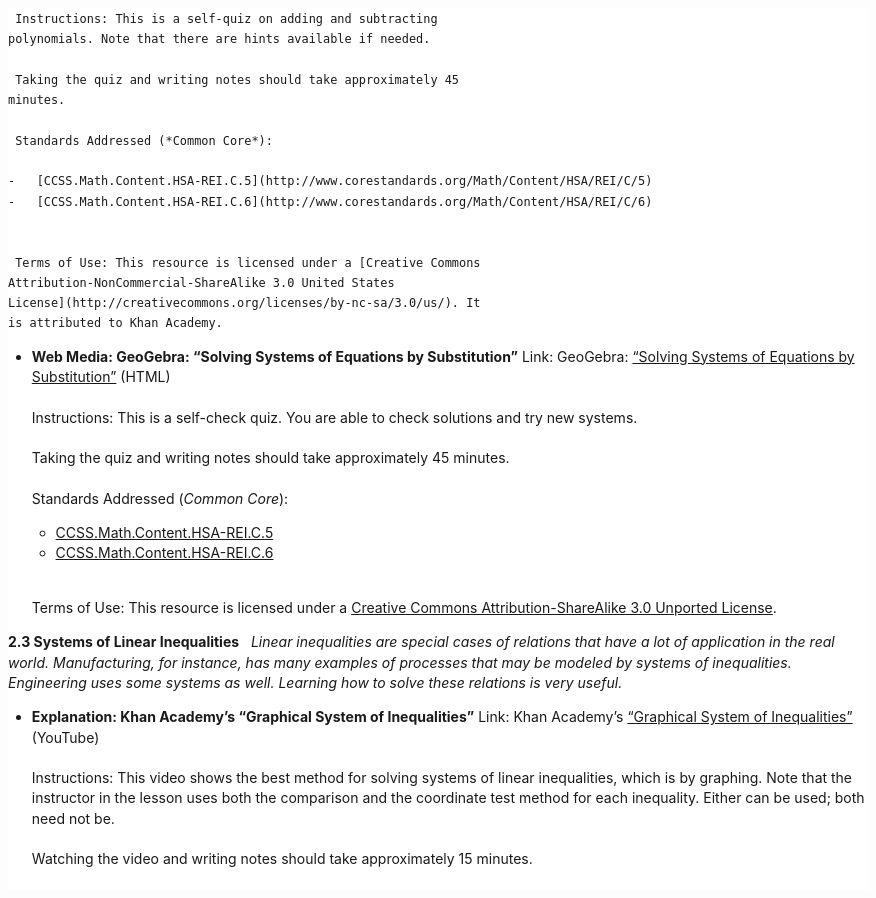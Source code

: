      Instructions: This is a self-quiz on adding and subtracting
    polynomials. Note that there are hints available if needed.  
        
     Taking the quiz and writing notes should take approximately 45
    minutes.  
        
     Standards Addressed (*Common Core*):  

    -   [CCSS.Math.Content.HSA-REI.C.5](http://www.corestandards.org/Math/Content/HSA/REI/C/5)
    -   [CCSS.Math.Content.HSA-REI.C.6](http://www.corestandards.org/Math/Content/HSA/REI/C/6)

       
     Terms of Use: This resource is licensed under a [Creative Commons
    Attribution-NonCommercial-ShareAlike 3.0 United States
    License](http://creativecommons.org/licenses/by-nc-sa/3.0/us/). It
    is attributed to Khan Academy.

-   **Web Media: GeoGebra: “Solving Systems of Equations by
    Substitution”**
    Link: GeoGebra: [“Solving Systems of Equations by
    Substitution”](http://www.geogebratube.org/student/m20502) (HTML)  
        
     Instructions: This is a self-check quiz. You are able to check
    solutions and try new systems.  
        
     Taking the quiz and writing notes should take approximately 45
    minutes.  
        
     Standards Addressed (*Common Core*):  

    -   [CCSS.Math.Content.HSA-REI.C.5](http://www.corestandards.org/Math/Content/HSA/REI/C/5)
    -   [CCSS.Math.Content.HSA-REI.C.6](http://www.corestandards.org/Math/Content/HSA/REI/C/6)

       
     Terms of Use: This resource is licensed under a [Creative Commons
    Attribution-ShareAlike 3.0 Unported
    License](http://creativecommons.org/licenses/by-sa/3.0/).

**2.3 Systems of Linear Inequalities** <span id="2.3"></span> 
*Linear inequalities are special cases of relations that have a lot of
application in the real world. Manufacturing, for instance, has many
examples of processes that may be modeled by systems of inequalities.
Engineering uses some systems as well. Learning how to solve these
relations is very useful.*

-   **Explanation: Khan Academy’s “Graphical System of Inequalities”**
    Link: Khan Academy’s [“Graphical System of
    Inequalities”](https://www.khanacademy.org/math/algebra/systems-of-eq-and-ineq/system-of-inequalities/v/graphical-system-of-inequalities)
    (YouTube)  
        
     Instructions: This video shows the best method for solving systems
    of linear inequalities, which is by graphing. Note that the
    instructor in the lesson uses both the comparison and the coordinate
    test method for each inequality. Either can be used; both need not
    be.  
        
     Watching the video and writing notes should take approximately 15
    minutes.  
        